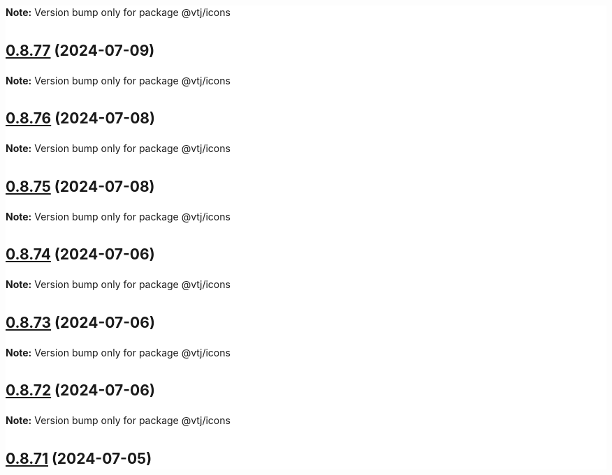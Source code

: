 **Note:** Version bump only for package @vtj/icons





## [0.8.77](https://gitee.com/newgateway/vtj/compare/@vtj/icons@0.8.76...@vtj/icons@0.8.77) (2024-07-09)

**Note:** Version bump only for package @vtj/icons





## [0.8.76](https://gitee.com/newgateway/vtj/compare/@vtj/icons@0.8.75...@vtj/icons@0.8.76) (2024-07-08)

**Note:** Version bump only for package @vtj/icons





## [0.8.75](https://gitee.com/newgateway/vtj/compare/@vtj/icons@0.8.74...@vtj/icons@0.8.75) (2024-07-08)

**Note:** Version bump only for package @vtj/icons





## [0.8.74](https://gitee.com/newgateway/vtj/compare/@vtj/icons@0.8.73...@vtj/icons@0.8.74) (2024-07-06)

**Note:** Version bump only for package @vtj/icons





## [0.8.73](https://gitee.com/newgateway/vtj/compare/@vtj/icons@0.8.72...@vtj/icons@0.8.73) (2024-07-06)

**Note:** Version bump only for package @vtj/icons





## [0.8.72](https://gitee.com/newgateway/vtj/compare/@vtj/icons@0.8.71...@vtj/icons@0.8.72) (2024-07-06)

**Note:** Version bump only for package @vtj/icons





## [0.8.71](https://gitee.com/newgateway/vtj/compare/@vtj/icons@0.8.70...@vtj/icons@0.8.71) (2024-07-05)
